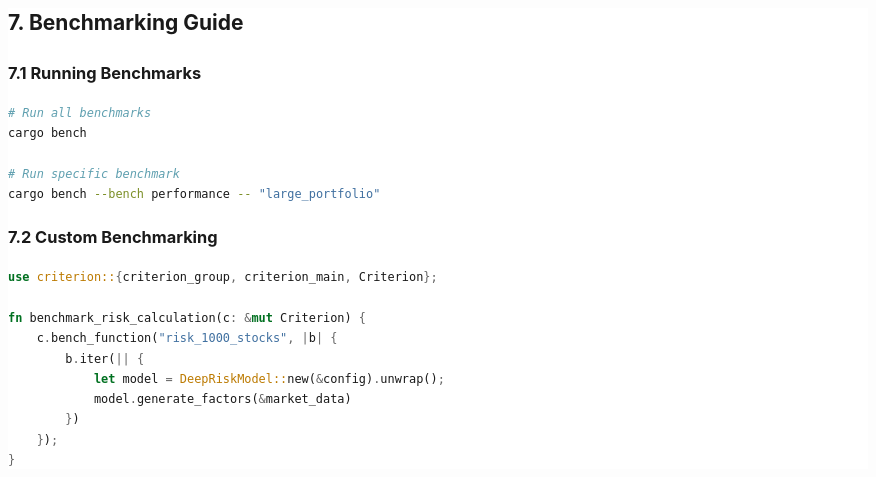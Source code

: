 ## 7. Benchmarking Guide

### 7.1 Running Benchmarks
```bash
# Run all benchmarks
cargo bench

# Run specific benchmark
cargo bench --bench performance -- "large_portfolio"
```

### 7.2 Custom Benchmarking
```rust
use criterion::{criterion_group, criterion_main, Criterion};

fn benchmark_risk_calculation(c: &mut Criterion) {
    c.bench_function("risk_1000_stocks", |b| {
        b.iter(|| {
            let model = DeepRiskModel::new(&config).unwrap();
            model.generate_factors(&market_data)
        })
    });
}
``` 